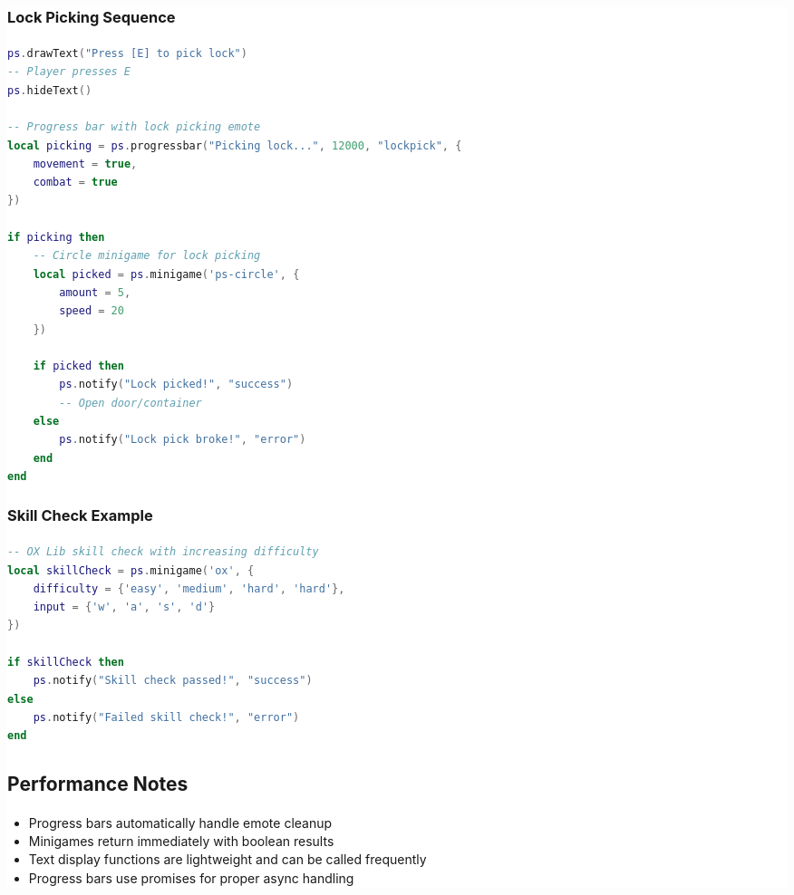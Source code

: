 ```lua
```

### Lock Picking Sequence
```lua
ps.drawText("Press [E] to pick lock")
-- Player presses E
ps.hideText()

-- Progress bar with lock picking emote
local picking = ps.progressbar("Picking lock...", 12000, "lockpick", {
    movement = true,
    combat = true
})

if picking then
    -- Circle minigame for lock picking
    local picked = ps.minigame('ps-circle', {
        amount = 5,
        speed = 20
    })
    
    if picked then
        ps.notify("Lock picked!", "success")
        -- Open door/container
    else
        ps.notify("Lock pick broke!", "error")
    end
end
```

### Skill Check Example
```lua
-- OX Lib skill check with increasing difficulty
local skillCheck = ps.minigame('ox', {
    difficulty = {'easy', 'medium', 'hard', 'hard'},
    input = {'w', 'a', 's', 'd'}
})

if skillCheck then
    ps.notify("Skill check passed!", "success")
else
    ps.notify("Failed skill check!", "error")
end
```

## Performance Notes

- Progress bars automatically handle emote cleanup
- Minigames return immediately with boolean results
- Text display functions are lightweight and can be called frequently
- Progress bars use promises for proper async handling
